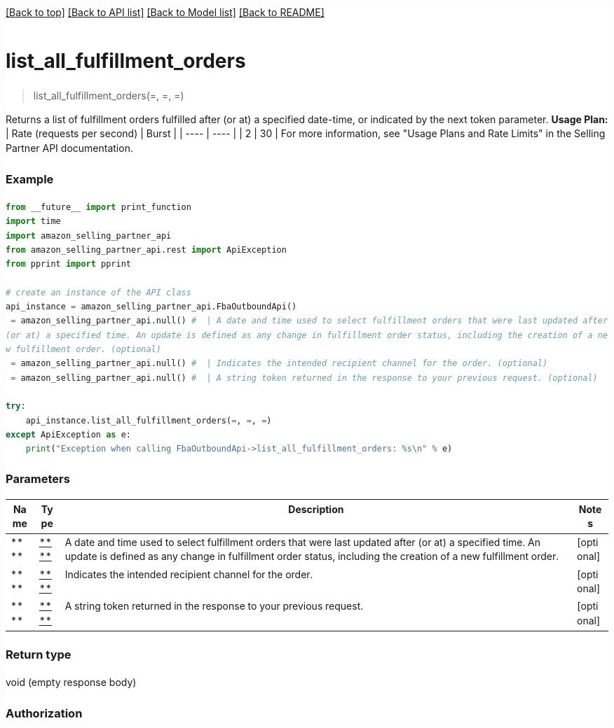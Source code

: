 [[Back to top]](#) [[Back to API list]](../README.md#documentation-for-api-endpoints) [[Back to Model list]](../README.md#documentation-for-models) [[Back to README]](../README.md)

# **list_all_fulfillment_orders**
> list_all_fulfillment_orders(=, =, =)



Returns a list of fulfillment orders fulfilled after (or at) a specified date-time, or indicated by the next token parameter.  **Usage Plan:**  | Rate (requests per second) | Burst | | ---- | ---- | | 2 | 30 |  For more information, see \"Usage Plans and Rate Limits\" in the Selling Partner API documentation.

### Example
```python
from __future__ import print_function
import time
import amazon_selling_partner_api
from amazon_selling_partner_api.rest import ApiException
from pprint import pprint

# create an instance of the API class
api_instance = amazon_selling_partner_api.FbaOutboundApi()
 = amazon_selling_partner_api.null() #  | A date and time used to select fulfillment orders that were last updated after (or at) a specified time. An update is defined as any change in fulfillment order status, including the creation of a new fulfillment order. (optional)
 = amazon_selling_partner_api.null() #  | Indicates the intended recipient channel for the order. (optional)
 = amazon_selling_partner_api.null() #  | A string token returned in the response to your previous request. (optional)

try:
    api_instance.list_all_fulfillment_orders(=, =, =)
except ApiException as e:
    print("Exception when calling FbaOutboundApi->list_all_fulfillment_orders: %s\n" % e)
```

### Parameters

Name | Type | Description  | Notes
------------- | ------------- | ------------- | -------------
 **** | [****](.md)| A date and time used to select fulfillment orders that were last updated after (or at) a specified time. An update is defined as any change in fulfillment order status, including the creation of a new fulfillment order. | [optional] 
 **** | [****](.md)| Indicates the intended recipient channel for the order. | [optional] 
 **** | [****](.md)| A string token returned in the response to your previous request. | [optional] 

### Return type

void (empty response body)

### Authorization
